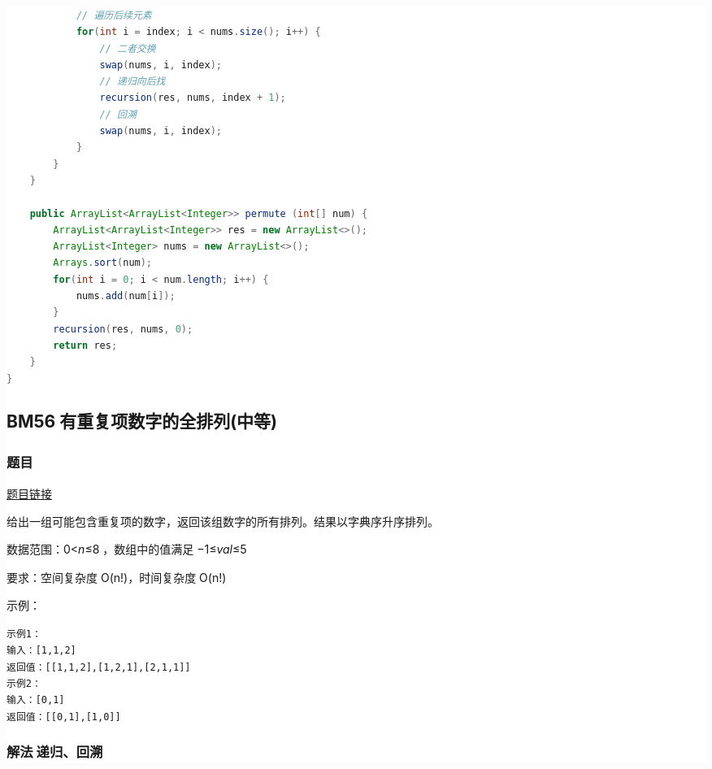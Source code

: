 ```Java
            // 遍历后续元素
            for(int i = index; i < nums.size(); i++) {
                // 二者交换
                swap(nums, i, index);
                // 递归向后找
                recursion(res, nums, index + 1);
                // 回溯
                swap(nums, i, index);
            }
        }
    }
    
    public ArrayList<ArrayList<Integer>> permute (int[] num) {
        ArrayList<ArrayList<Integer>> res = new ArrayList<>();
        ArrayList<Integer> nums = new ArrayList<>();
        Arrays.sort(num);
        for(int i = 0; i < num.length; i++) {
            nums.add(num[i]);
        }
        recursion(res, nums, 0);
        return res;
    }
}
```



## BM56 有重复项数字的全排列(中等)

### 题目

[题目链接](https://www.nowcoder.com/practice/a43a2b986ef34843ac4fdd9159b69863?tpId=295&tqId=700&ru=/exam/oj&qru=/ta/format-top101/question-ranking&sourceUrl=%2Fexam%2Foj%3Fpage%3D1%26tab%3D%25E7%25AE%2597%25E6%25B3%2595%25E7%25AF%2587%26topicId%3D295)

给出一组可能包含重复项的数字，返回该组数字的所有排列。结果以字典序升序排列。

数据范围：0<*n*≤8 ，数组中的值满足 −1≤*val*≤5

要求：空间复杂度 O(n!)，时间复杂度 O(n!)

示例：

```
示例1：
输入：[1,1,2]
返回值：[[1,1,2],[1,2,1],[2,1,1]]
示例2：
输入：[0,1]
返回值：[[0,1],[1,0]]
```

### 解法 递归、回溯

